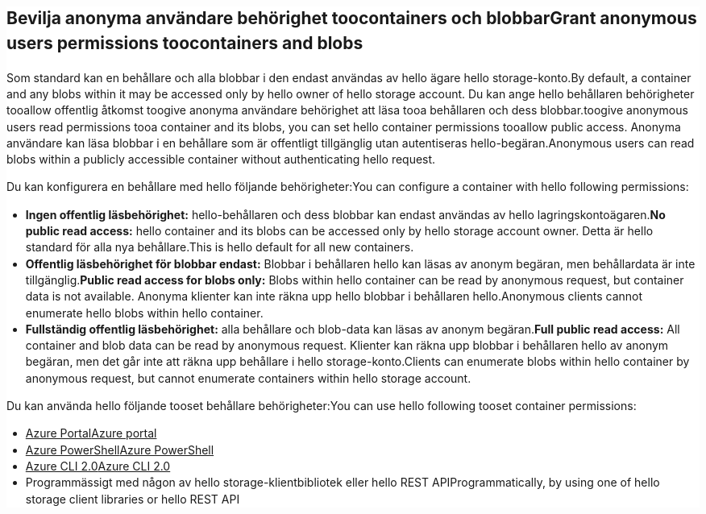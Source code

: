 ## <a name="grant-anonymous-users-permissions-toocontainers-and-blobs"></a><span data-ttu-id="a82ad-110">Bevilja anonyma användare behörighet toocontainers och blobbar</span><span class="sxs-lookup"><span data-stu-id="a82ad-110">Grant anonymous users permissions toocontainers and blobs</span></span>
<span data-ttu-id="a82ad-111">Som standard kan en behållare och alla blobbar i den endast användas av hello ägare hello storage-konto.</span><span class="sxs-lookup"><span data-stu-id="a82ad-111">By default, a container and any blobs within it may be accessed only by hello owner of hello storage account.</span></span> <span data-ttu-id="a82ad-112">Du kan ange hello behållaren behörigheter tooallow offentlig åtkomst toogive anonyma användare behörighet att läsa tooa behållaren och dess blobbar.</span><span class="sxs-lookup"><span data-stu-id="a82ad-112">toogive anonymous users read permissions tooa container and its blobs, you can set hello container permissions tooallow public access.</span></span> <span data-ttu-id="a82ad-113">Anonyma användare kan läsa blobbar i en behållare som är offentligt tillgänglig utan autentiseras hello-begäran.</span><span class="sxs-lookup"><span data-stu-id="a82ad-113">Anonymous users can read blobs within a publicly accessible container without authenticating hello request.</span></span>

<span data-ttu-id="a82ad-114">Du kan konfigurera en behållare med hello följande behörigheter:</span><span class="sxs-lookup"><span data-stu-id="a82ad-114">You can configure a container with hello following permissions:</span></span>

* <span data-ttu-id="a82ad-115">**Ingen offentlig läsbehörighet:** hello-behållaren och dess blobbar kan endast användas av hello lagringskontoägaren.</span><span class="sxs-lookup"><span data-stu-id="a82ad-115">**No public read access:** hello container and its blobs can be accessed only by hello storage account owner.</span></span> <span data-ttu-id="a82ad-116">Detta är hello standard för alla nya behållare.</span><span class="sxs-lookup"><span data-stu-id="a82ad-116">This is hello default for all new containers.</span></span>
* <span data-ttu-id="a82ad-117">**Offentlig läsbehörighet för blobbar endast:** Blobbar i behållaren hello kan läsas av anonym begäran, men behållardata är inte tillgänglig.</span><span class="sxs-lookup"><span data-stu-id="a82ad-117">**Public read access for blobs only:** Blobs within hello container can be read by anonymous request, but container data is not available.</span></span> <span data-ttu-id="a82ad-118">Anonyma klienter kan inte räkna upp hello blobbar i behållaren hello.</span><span class="sxs-lookup"><span data-stu-id="a82ad-118">Anonymous clients cannot enumerate hello blobs within hello container.</span></span>
* <span data-ttu-id="a82ad-119">**Fullständig offentlig läsbehörighet:** alla behållare och blob-data kan läsas av anonym begäran.</span><span class="sxs-lookup"><span data-stu-id="a82ad-119">**Full public read access:** All container and blob data can be read by anonymous request.</span></span> <span data-ttu-id="a82ad-120">Klienter kan räkna upp blobbar i behållaren hello av anonym begäran, men det går inte att räkna upp behållare i hello storage-konto.</span><span class="sxs-lookup"><span data-stu-id="a82ad-120">Clients can enumerate blobs within hello container by anonymous request, but cannot enumerate containers within hello storage account.</span></span>

<span data-ttu-id="a82ad-121">Du kan använda hello följande tooset behållare behörigheter:</span><span class="sxs-lookup"><span data-stu-id="a82ad-121">You can use hello following tooset container permissions:</span></span>

* [<span data-ttu-id="a82ad-122">Azure Portal</span><span class="sxs-lookup"><span data-stu-id="a82ad-122">Azure portal</span></span>](https://portal.azure.com)
* [<span data-ttu-id="a82ad-123">Azure PowerShell</span><span class="sxs-lookup"><span data-stu-id="a82ad-123">Azure PowerShell</span></span>](../common/storage-powershell-guide-full.md?toc=%2fazure%2fstorage%2fblobs%2ftoc.json#how-to-manage-azure-blobs)
* [<span data-ttu-id="a82ad-124">Azure CLI 2.0</span><span class="sxs-lookup"><span data-stu-id="a82ad-124">Azure CLI 2.0</span></span>](../common/storage-azure-cli.md?toc=%2fazure%2fstorage%2fblobs%2ftoc.json#create-and-manage-blobs)
* <span data-ttu-id="a82ad-125">Programmässigt med någon av hello storage-klientbibliotek eller hello REST API</span><span class="sxs-lookup"><span data-stu-id="a82ad-125">Programmatically, by using one of hello storage client libraries or hello REST API</span></span>

